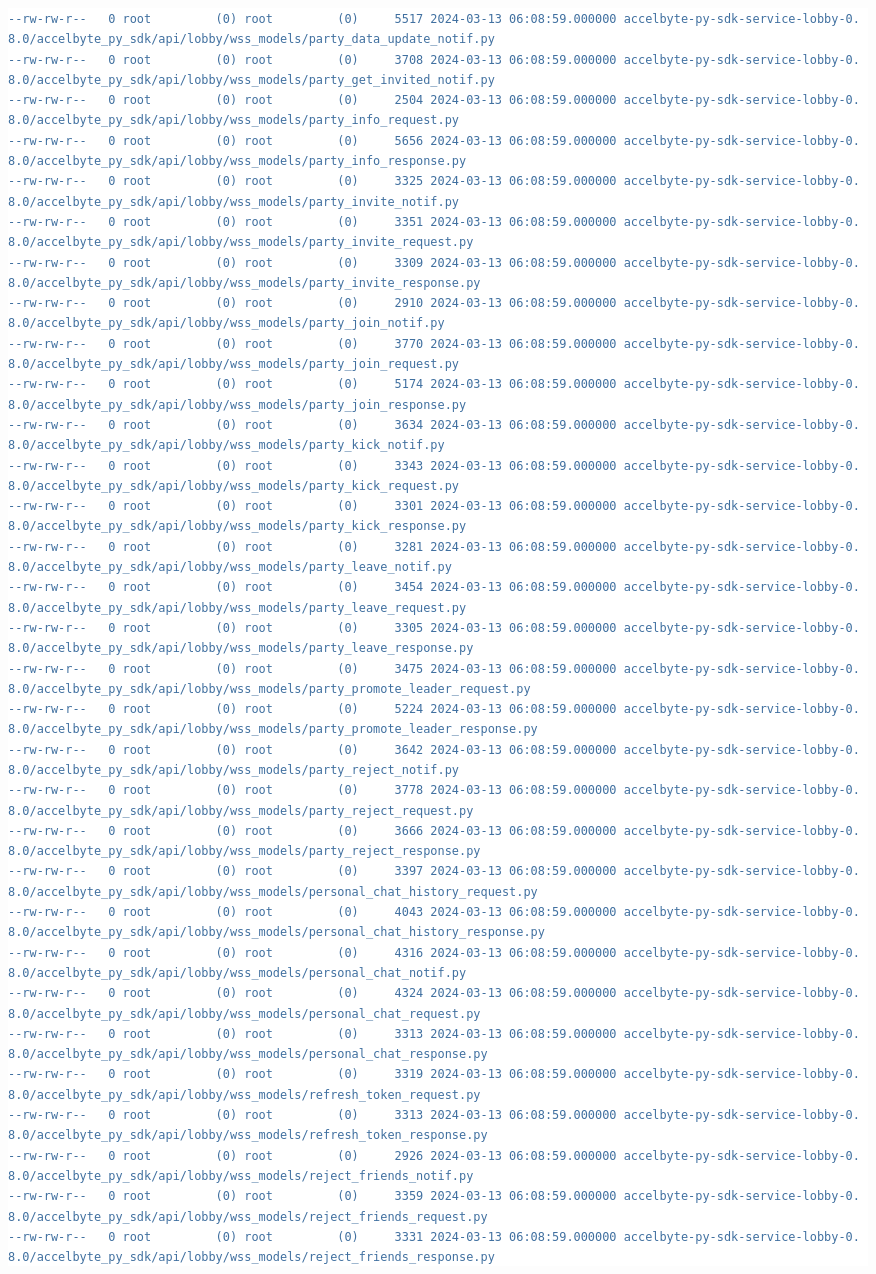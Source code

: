 ```diff
--rw-rw-r--   0 root         (0) root         (0)     5517 2024-03-13 06:08:59.000000 accelbyte-py-sdk-service-lobby-0.8.0/accelbyte_py_sdk/api/lobby/wss_models/party_data_update_notif.py
--rw-rw-r--   0 root         (0) root         (0)     3708 2024-03-13 06:08:59.000000 accelbyte-py-sdk-service-lobby-0.8.0/accelbyte_py_sdk/api/lobby/wss_models/party_get_invited_notif.py
--rw-rw-r--   0 root         (0) root         (0)     2504 2024-03-13 06:08:59.000000 accelbyte-py-sdk-service-lobby-0.8.0/accelbyte_py_sdk/api/lobby/wss_models/party_info_request.py
--rw-rw-r--   0 root         (0) root         (0)     5656 2024-03-13 06:08:59.000000 accelbyte-py-sdk-service-lobby-0.8.0/accelbyte_py_sdk/api/lobby/wss_models/party_info_response.py
--rw-rw-r--   0 root         (0) root         (0)     3325 2024-03-13 06:08:59.000000 accelbyte-py-sdk-service-lobby-0.8.0/accelbyte_py_sdk/api/lobby/wss_models/party_invite_notif.py
--rw-rw-r--   0 root         (0) root         (0)     3351 2024-03-13 06:08:59.000000 accelbyte-py-sdk-service-lobby-0.8.0/accelbyte_py_sdk/api/lobby/wss_models/party_invite_request.py
--rw-rw-r--   0 root         (0) root         (0)     3309 2024-03-13 06:08:59.000000 accelbyte-py-sdk-service-lobby-0.8.0/accelbyte_py_sdk/api/lobby/wss_models/party_invite_response.py
--rw-rw-r--   0 root         (0) root         (0)     2910 2024-03-13 06:08:59.000000 accelbyte-py-sdk-service-lobby-0.8.0/accelbyte_py_sdk/api/lobby/wss_models/party_join_notif.py
--rw-rw-r--   0 root         (0) root         (0)     3770 2024-03-13 06:08:59.000000 accelbyte-py-sdk-service-lobby-0.8.0/accelbyte_py_sdk/api/lobby/wss_models/party_join_request.py
--rw-rw-r--   0 root         (0) root         (0)     5174 2024-03-13 06:08:59.000000 accelbyte-py-sdk-service-lobby-0.8.0/accelbyte_py_sdk/api/lobby/wss_models/party_join_response.py
--rw-rw-r--   0 root         (0) root         (0)     3634 2024-03-13 06:08:59.000000 accelbyte-py-sdk-service-lobby-0.8.0/accelbyte_py_sdk/api/lobby/wss_models/party_kick_notif.py
--rw-rw-r--   0 root         (0) root         (0)     3343 2024-03-13 06:08:59.000000 accelbyte-py-sdk-service-lobby-0.8.0/accelbyte_py_sdk/api/lobby/wss_models/party_kick_request.py
--rw-rw-r--   0 root         (0) root         (0)     3301 2024-03-13 06:08:59.000000 accelbyte-py-sdk-service-lobby-0.8.0/accelbyte_py_sdk/api/lobby/wss_models/party_kick_response.py
--rw-rw-r--   0 root         (0) root         (0)     3281 2024-03-13 06:08:59.000000 accelbyte-py-sdk-service-lobby-0.8.0/accelbyte_py_sdk/api/lobby/wss_models/party_leave_notif.py
--rw-rw-r--   0 root         (0) root         (0)     3454 2024-03-13 06:08:59.000000 accelbyte-py-sdk-service-lobby-0.8.0/accelbyte_py_sdk/api/lobby/wss_models/party_leave_request.py
--rw-rw-r--   0 root         (0) root         (0)     3305 2024-03-13 06:08:59.000000 accelbyte-py-sdk-service-lobby-0.8.0/accelbyte_py_sdk/api/lobby/wss_models/party_leave_response.py
--rw-rw-r--   0 root         (0) root         (0)     3475 2024-03-13 06:08:59.000000 accelbyte-py-sdk-service-lobby-0.8.0/accelbyte_py_sdk/api/lobby/wss_models/party_promote_leader_request.py
--rw-rw-r--   0 root         (0) root         (0)     5224 2024-03-13 06:08:59.000000 accelbyte-py-sdk-service-lobby-0.8.0/accelbyte_py_sdk/api/lobby/wss_models/party_promote_leader_response.py
--rw-rw-r--   0 root         (0) root         (0)     3642 2024-03-13 06:08:59.000000 accelbyte-py-sdk-service-lobby-0.8.0/accelbyte_py_sdk/api/lobby/wss_models/party_reject_notif.py
--rw-rw-r--   0 root         (0) root         (0)     3778 2024-03-13 06:08:59.000000 accelbyte-py-sdk-service-lobby-0.8.0/accelbyte_py_sdk/api/lobby/wss_models/party_reject_request.py
--rw-rw-r--   0 root         (0) root         (0)     3666 2024-03-13 06:08:59.000000 accelbyte-py-sdk-service-lobby-0.8.0/accelbyte_py_sdk/api/lobby/wss_models/party_reject_response.py
--rw-rw-r--   0 root         (0) root         (0)     3397 2024-03-13 06:08:59.000000 accelbyte-py-sdk-service-lobby-0.8.0/accelbyte_py_sdk/api/lobby/wss_models/personal_chat_history_request.py
--rw-rw-r--   0 root         (0) root         (0)     4043 2024-03-13 06:08:59.000000 accelbyte-py-sdk-service-lobby-0.8.0/accelbyte_py_sdk/api/lobby/wss_models/personal_chat_history_response.py
--rw-rw-r--   0 root         (0) root         (0)     4316 2024-03-13 06:08:59.000000 accelbyte-py-sdk-service-lobby-0.8.0/accelbyte_py_sdk/api/lobby/wss_models/personal_chat_notif.py
--rw-rw-r--   0 root         (0) root         (0)     4324 2024-03-13 06:08:59.000000 accelbyte-py-sdk-service-lobby-0.8.0/accelbyte_py_sdk/api/lobby/wss_models/personal_chat_request.py
--rw-rw-r--   0 root         (0) root         (0)     3313 2024-03-13 06:08:59.000000 accelbyte-py-sdk-service-lobby-0.8.0/accelbyte_py_sdk/api/lobby/wss_models/personal_chat_response.py
--rw-rw-r--   0 root         (0) root         (0)     3319 2024-03-13 06:08:59.000000 accelbyte-py-sdk-service-lobby-0.8.0/accelbyte_py_sdk/api/lobby/wss_models/refresh_token_request.py
--rw-rw-r--   0 root         (0) root         (0)     3313 2024-03-13 06:08:59.000000 accelbyte-py-sdk-service-lobby-0.8.0/accelbyte_py_sdk/api/lobby/wss_models/refresh_token_response.py
--rw-rw-r--   0 root         (0) root         (0)     2926 2024-03-13 06:08:59.000000 accelbyte-py-sdk-service-lobby-0.8.0/accelbyte_py_sdk/api/lobby/wss_models/reject_friends_notif.py
--rw-rw-r--   0 root         (0) root         (0)     3359 2024-03-13 06:08:59.000000 accelbyte-py-sdk-service-lobby-0.8.0/accelbyte_py_sdk/api/lobby/wss_models/reject_friends_request.py
--rw-rw-r--   0 root         (0) root         (0)     3331 2024-03-13 06:08:59.000000 accelbyte-py-sdk-service-lobby-0.8.0/accelbyte_py_sdk/api/lobby/wss_models/reject_friends_response.py
```
